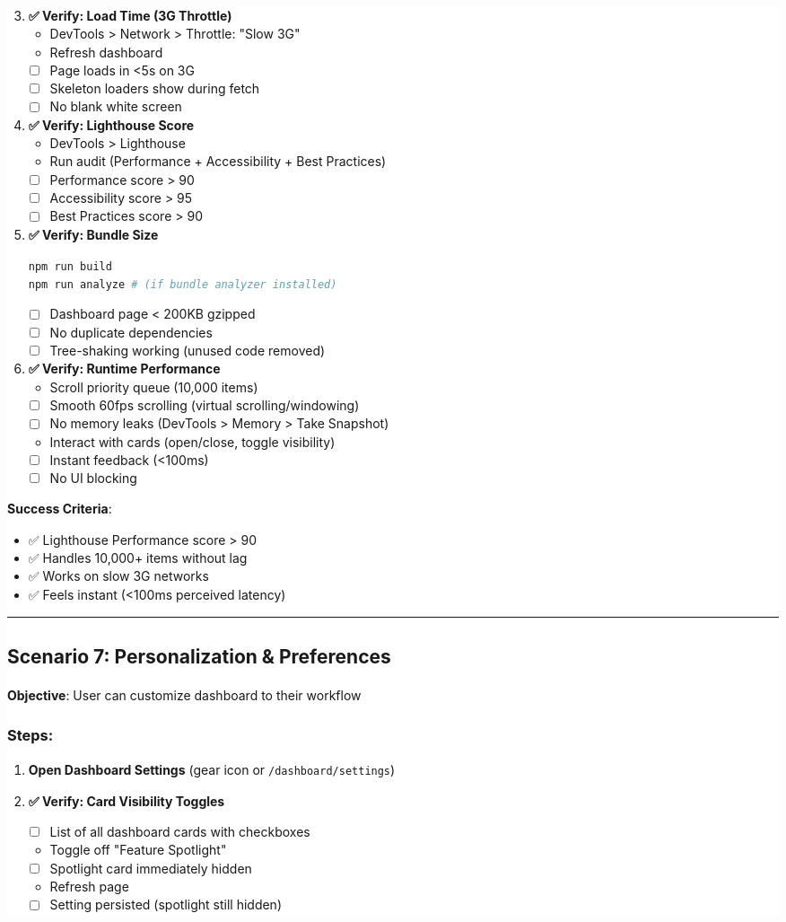 3. **✅ Verify: Load Time (3G Throttle)**
   - DevTools > Network > Throttle: "Slow 3G"
   - Refresh dashboard
   - [ ] Page loads in <5s on 3G
   - [ ] Skeleton loaders show during fetch
   - [ ] No blank white screen

4. **✅ Verify: Lighthouse Score**
   - DevTools > Lighthouse
   - Run audit (Performance + Accessibility + Best Practices)
   - [ ] Performance score > 90
   - [ ] Accessibility score > 95
   - [ ] Best Practices score > 90

5. **✅ Verify: Bundle Size**
   ```bash
   npm run build
   npm run analyze # (if bundle analyzer installed)
   ```
   - [ ] Dashboard page < 200KB gzipped
   - [ ] No duplicate dependencies
   - [ ] Tree-shaking working (unused code removed)

6. **✅ Verify: Runtime Performance**
   - Scroll priority queue (10,000 items)
   - [ ] Smooth 60fps scrolling (virtual scrolling/windowing)
   - [ ] No memory leaks (DevTools > Memory > Take Snapshot)
   - Interact with cards (open/close, toggle visibility)
   - [ ] Instant feedback (<100ms)
   - [ ] No UI blocking

**Success Criteria**:
- ✅ Lighthouse Performance score > 90
- ✅ Handles 10,000+ items without lag
- ✅ Works on slow 3G networks
- ✅ Feels instant (<100ms perceived latency)

---

## Scenario 7: Personalization & Preferences

**Objective**: User can customize dashboard to their workflow

### Steps:

1. **Open Dashboard Settings** (gear icon or `/dashboard/settings`)

2. **✅ Verify: Card Visibility Toggles**
   - [ ] List of all dashboard cards with checkboxes
   - Toggle off "Feature Spotlight"
   - [ ] Spotlight card immediately hidden
   - Refresh page
   - [ ] Setting persisted (spotlight still hidden)
